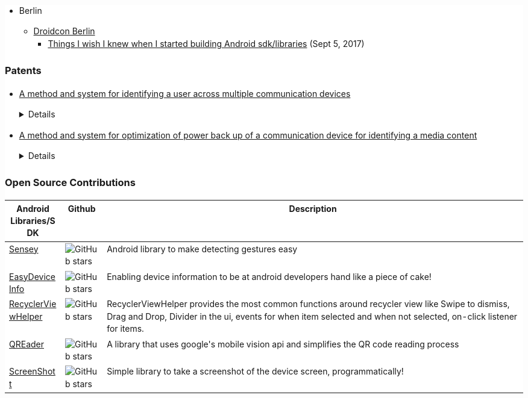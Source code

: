   - Berlin
    - [Droidcon Berlin](https://web.archive.org/web/20170904210528/http://droidcon.de:80/en)
      - [Things I wish I knew when I started building Android sdk/libraries](https://berlin2017.droidcon.cod.newthinking.net/sessions/things-i-wish-i-knew-when-i-started-building-android-sdklibraries) (Sept 5, 2017)


    </details>

### Patents

- [A method and system for identifying a user across multiple communication devices](https://www.google.com/patents/WO2016005999A3)

    <details>

  The present disclosure provides a method and system for determining an exposure of media content. The method includes identifying a first plurality of communication devices, enabling broadcasting the media content embedded with an audio data stream for each of the first plurality of communication devices, receiving a unique deciphered identification information and a communication device identification information from each of a second plurality of communication devices and determining the exposure for the media content based on a pre-defined criteria. Each of the first plurality of communication devices are identified via corresponding communication device identifier information. The audio data stream includes unique audio identification information for each of the first plurality of communication devices. Each of the second plurality of communication devices deciphers the unique audio identification information from the media content broadcasted on the first plurality of communication devices.

    </details>

- [A method and system for optimization of power back up of a communication device for identifying a media content](https://www.google.com/patents/WO2016006000A3)

    <details>

  The present disclosure provides a method for optimizing utilization of a power back up of a communication device. The communication device is used for identifying a media content by recording a portion of the media content. The computer implemented method includes triggering a recording facility of the communication device based on a first pre-defined criteria and de-activating the recording facility of the communication device by the processor based on a second pre-defined criteria. The first pre-defined criteria are based on a first set of one or more inputs. The second pre-defined criteria are based on a second set of one or more inputs. The first set of one or more inputs and the second set of one or more inputs are received from one or more sensors. The triggering and the de-activating of the recording facility optimizes the utilization of the power back up of the communication device.

    </details>

### Open Source Contributions

| Android Libraries/SDK                                                                   | Github                                                                                                               | Description                                                                                                                                                                                                           |
| --------------------------------------------------------------------------------------- | -------------------------------------------------------------------------------------------------------------------- | --------------------------------------------------------------------------------------------------------------------------------------------------------------------------------------------------------------------- |
| [Sensey](https://github.com/nisrulz/sensey)                                             | ![GitHub stars](https://img.shields.io/github/stars/nisrulz/sensey.svg?style=flat&label=Stars)                       | Android library to make detecting gestures easy                                                                                                                                                                       |
| [EasyDeviceInfo](https://github.com/nisrulz/easydeviceinfo)                             | ![GitHub stars](https://img.shields.io/github/stars/nisrulz/easydeviceinfo.svg?style=flat&label=Stars)               | Enabling device information to be at android developers hand like a piece of cake!                                                                                                                                    |
| [RecyclerViewHelper](https://github.com/nisrulz/recyclerviewhelper)                     | ![GitHub stars](https://img.shields.io/github/stars/nisrulz/recyclerviewhelper.svg?style=flat&label=Stars)           | RecyclerViewHelper provides the most common functions around recycler view like Swipe to dismiss, Drag and Drop, Divider in the ui, events for when item selected and when not selected, on-click listener for items. |
| [QREader](https://github.com/nisrulz/qreader)                                           | ![GitHub stars](https://img.shields.io/github/stars/nisrulz/qreader.svg?style=flat&label=Stars)                      | A library that uses google's mobile vision api and simplifies the QR code reading process                                                                                                                             |
| [ScreenShott](https://github.com/nisrulz/screenshott)                                   | ![GitHub stars](https://img.shields.io/github/stars/nisrulz/screenshott.svg?style=flat&label=Stars)                  | Simple library to take a screenshot of the device screen, programmatically!                                                                                                                                           |